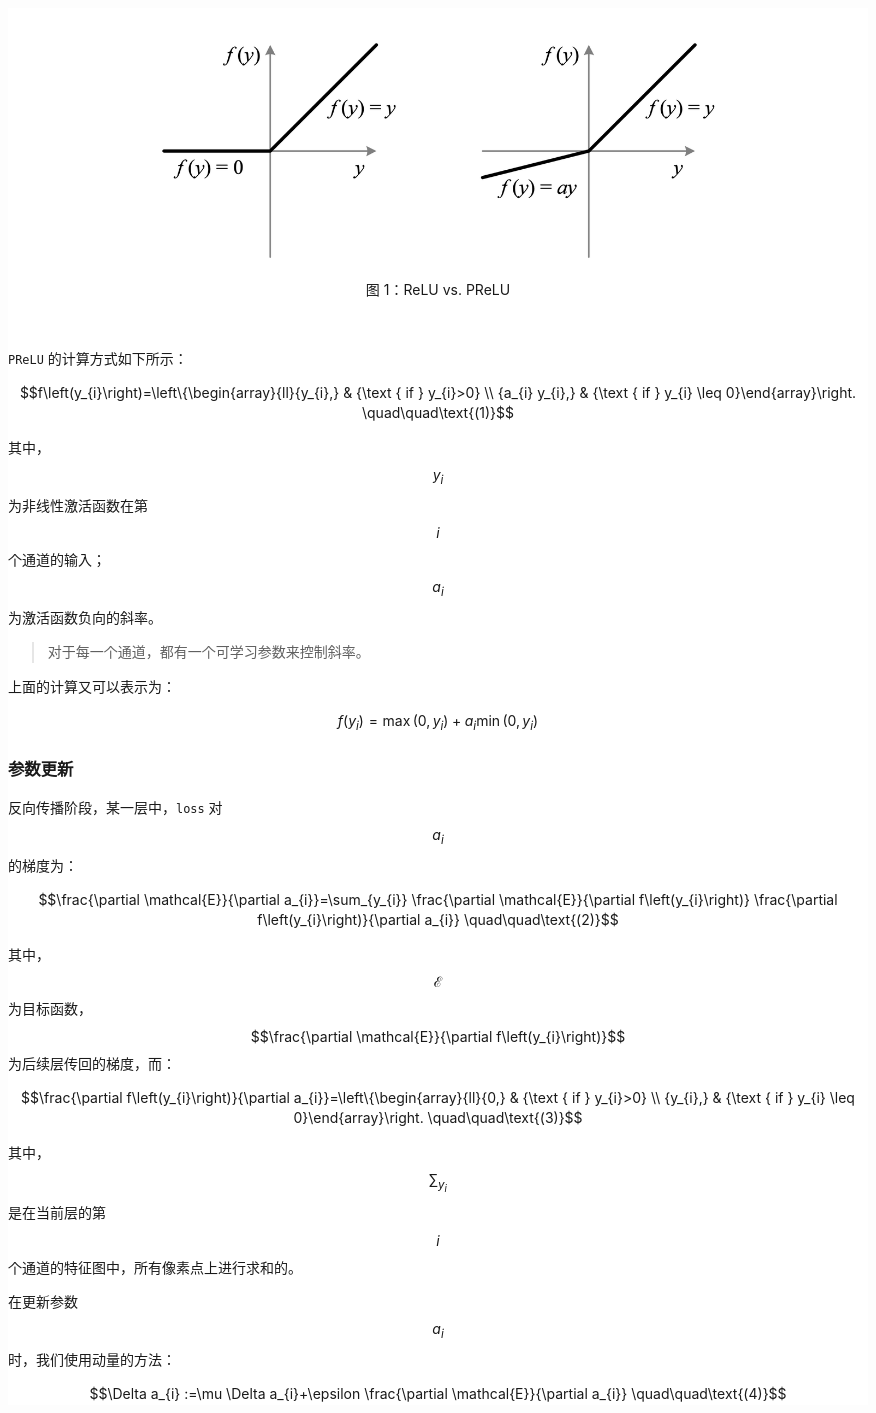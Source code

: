 <div style="text-align:center">
<img src="/images/ReLU vs. PReLU.png" width="65%"/>
<p>图 1：ReLU vs. PReLU</p>
</div><br>


`PReLU` 的计算方式如下所示：

$$f\left(y_{i}\right)=\left\{\begin{array}{ll}{y_{i},} & {\text { if } y_{i}>0} \\ {a_{i} y_{i},} & {\text { if } y_{i} \leq 0}\end{array}\right. \quad\quad\text{(1)}$$

其中，$$y_i$$ 为非线性激活函数在第 $$i$$ 个通道的输入；$$a_i$$ 为激活函数负向的斜率。

> 对于每一个通道，都有一个可学习参数来控制斜率。

上面的计算又可以表示为：

$$f\left(y_{i}\right)=\max \left(0, y_{i}\right)+a_{i} \min \left(0, y_{i}\right)$$

### 参数更新

反向传播阶段，某一层中，`loss` 对 $$a_i$$ 的梯度为：

$$\frac{\partial \mathcal{E}}{\partial a_{i}}=\sum_{y_{i}} \frac{\partial \mathcal{E}}{\partial f\left(y_{i}\right)} \frac{\partial f\left(y_{i}\right)}{\partial a_{i}}   \quad\quad\text{(2)}$$

其中，$$\mathcal{E}$$ 为目标函数，$$\frac{\partial \mathcal{E}}{\partial f\left(y_{i}\right)}$$ 为后续层传回的梯度，而：

$$\frac{\partial f\left(y_{i}\right)}{\partial a_{i}}=\left\{\begin{array}{ll}{0,} & {\text { if } y_{i}>0} \\ {y_{i},} & {\text { if } y_{i} \leq 0}\end{array}\right.   \quad\quad\text{(3)}$$

其中，$$\sum_{y_i}$$ 是在当前层的第 $$i$$ 个通道的特征图中，所有像素点上进行求和的。

在更新参数 $$a_i$$ 时，我们使用动量的方法：

$$\Delta a_{i} :=\mu \Delta a_{i}+\epsilon \frac{\partial \mathcal{E}}{\partial a_{i}}   \quad\quad\text{(4)}$$
